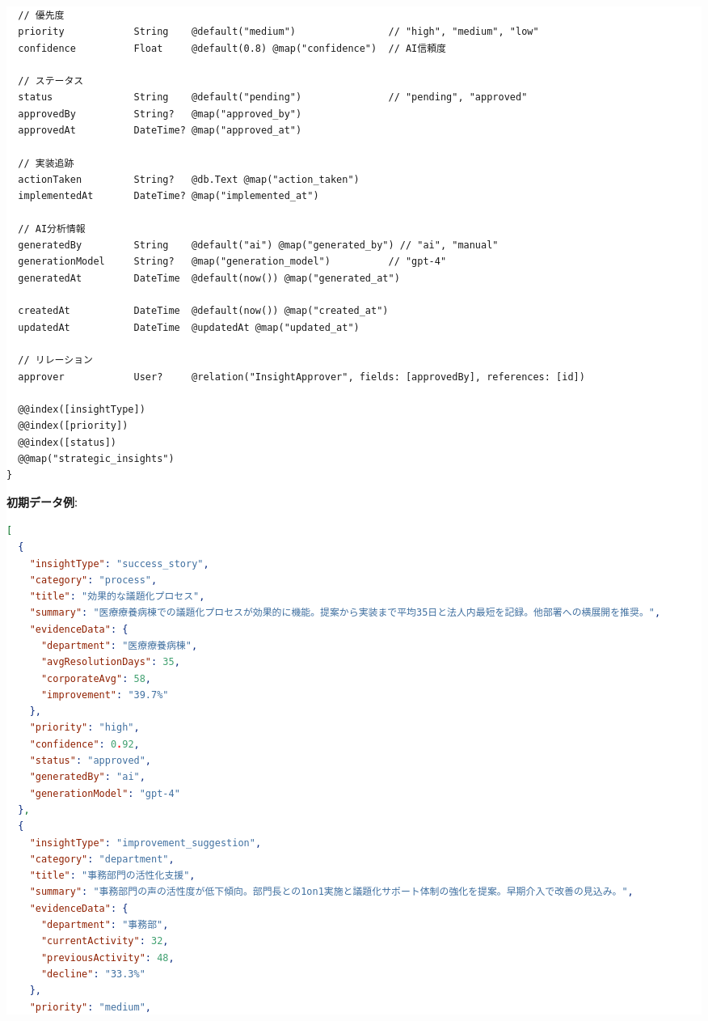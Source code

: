 ```prisma
  // 優先度
  priority            String    @default("medium")                // "high", "medium", "low"
  confidence          Float     @default(0.8) @map("confidence")  // AI信頼度

  // ステータス
  status              String    @default("pending")               // "pending", "approved"
  approvedBy          String?   @map("approved_by")
  approvedAt          DateTime? @map("approved_at")

  // 実装追跡
  actionTaken         String?   @db.Text @map("action_taken")
  implementedAt       DateTime? @map("implemented_at")

  // AI分析情報
  generatedBy         String    @default("ai") @map("generated_by") // "ai", "manual"
  generationModel     String?   @map("generation_model")          // "gpt-4"
  generatedAt         DateTime  @default(now()) @map("generated_at")

  createdAt           DateTime  @default(now()) @map("created_at")
  updatedAt           DateTime  @updatedAt @map("updated_at")

  // リレーション
  approver            User?     @relation("InsightApprover", fields: [approvedBy], references: [id])

  @@index([insightType])
  @@index([priority])
  @@index([status])
  @@map("strategic_insights")
}
```

**初期データ例**:
```json
[
  {
    "insightType": "success_story",
    "category": "process",
    "title": "効果的な議題化プロセス",
    "summary": "医療療養病棟での議題化プロセスが効果的に機能。提案から実装まで平均35日と法人内最短を記録。他部署への横展開を推奨。",
    "evidenceData": {
      "department": "医療療養病棟",
      "avgResolutionDays": 35,
      "corporateAvg": 58,
      "improvement": "39.7%"
    },
    "priority": "high",
    "confidence": 0.92,
    "status": "approved",
    "generatedBy": "ai",
    "generationModel": "gpt-4"
  },
  {
    "insightType": "improvement_suggestion",
    "category": "department",
    "title": "事務部門の活性化支援",
    "summary": "事務部門の声の活性度が低下傾向。部門長との1on1実施と議題化サポート体制の強化を提案。早期介入で改善の見込み。",
    "evidenceData": {
      "department": "事務部",
      "currentActivity": 32,
      "previousActivity": 48,
      "decline": "33.3%"
    },
    "priority": "medium",
```